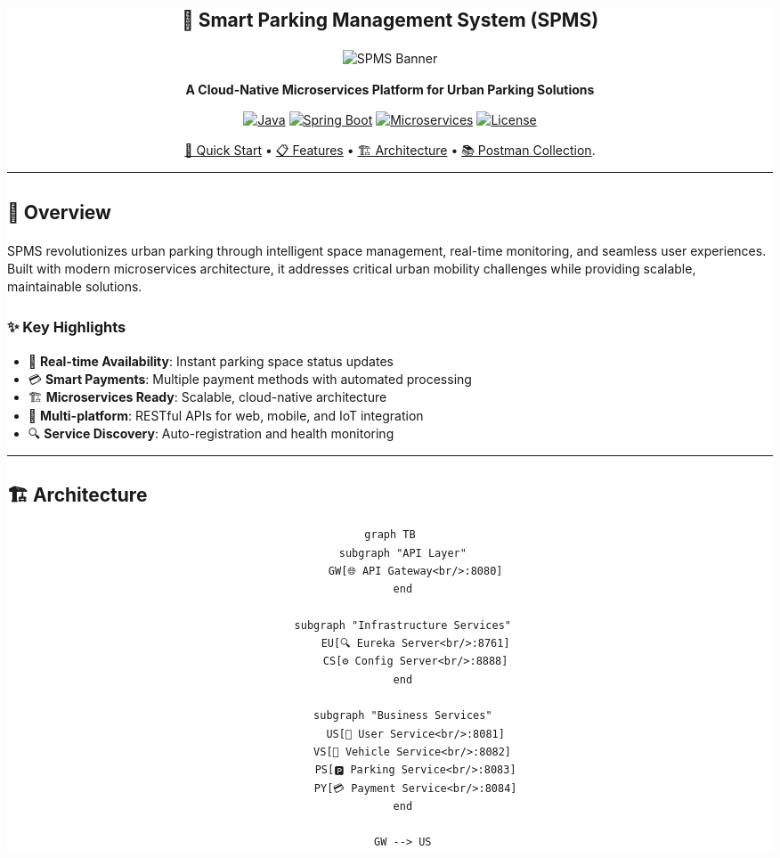<div align="center">

##         🚗 Smart Parking Management System (SPMS)

</div>

<div align="center">

![SPMS Banner](https://img.shields.io/badge/SPMS-Smart%20Parking-blue?style=for-the-badge&logo=car&logoColor=white)

**A Cloud-Native Microservices Platform for Urban Parking Solutions**

[![Java](https://img.shields.io/badge/Java-17+-ED8B00?style=flat-square&logo=openjdk&logoColor=white)](https://openjdk.org/)
[![Spring Boot](https://img.shields.io/badge/Spring_Boot-3.0+-6DB33F?style=flat-square&logo=spring-boot)](https://spring.io/projects/spring-boot)
[![Microservices](https://img.shields.io/badge/Architecture-Microservices-blueviolet?style=flat-square)](https://microservices.io/)
[![License](https://img.shields.io/badge/License-Academic-yellow?style=flat-square)](LICENSE)

[🚀 Quick Start](#-quick-start) • [📋 Features](#-features) • [🏗️ Architecture](#%EF%B8%8F-architecture) • [📚 Postman Collection](#-api-documentation).

</div>

---

## 🌟 Overview

SPMS revolutionizes urban parking through intelligent space management, real-time monitoring, and seamless user experiences. Built with modern microservices architecture, it addresses critical urban mobility challenges while providing scalable, maintainable solutions.

### ✨ Key Highlights

- 🎯 **Real-time Availability**: Instant parking space status updates
- 💳 **Smart Payments**: Multiple payment methods with automated processing  
- 🏗️ **Microservices Ready**: Scalable, cloud-native architecture
- 📱 **Multi-platform**: RESTful APIs for web, mobile, and IoT integration
- 🔍 **Service Discovery**: Auto-registration and health monitoring

---

## 🏗️ Architecture

<div align="center">

```mermaid
graph TB
    subgraph "API Layer"
        GW[🌐 API Gateway<br/>:8080]
    end
    
    subgraph "Infrastructure Services"
        EU[🔍 Eureka Server<br/>:8761]
        CS[⚙️ Config Server<br/>:8888]
    end
    
    subgraph "Business Services"
        US[👤 User Service<br/>:8081]
        VS[🚗 Vehicle Service<br/>:8082] 
        PS[🅿️ Parking Service<br/>:8083]
        PY[💳 Payment Service<br/>:8084]
    end
    
    GW --> US
```